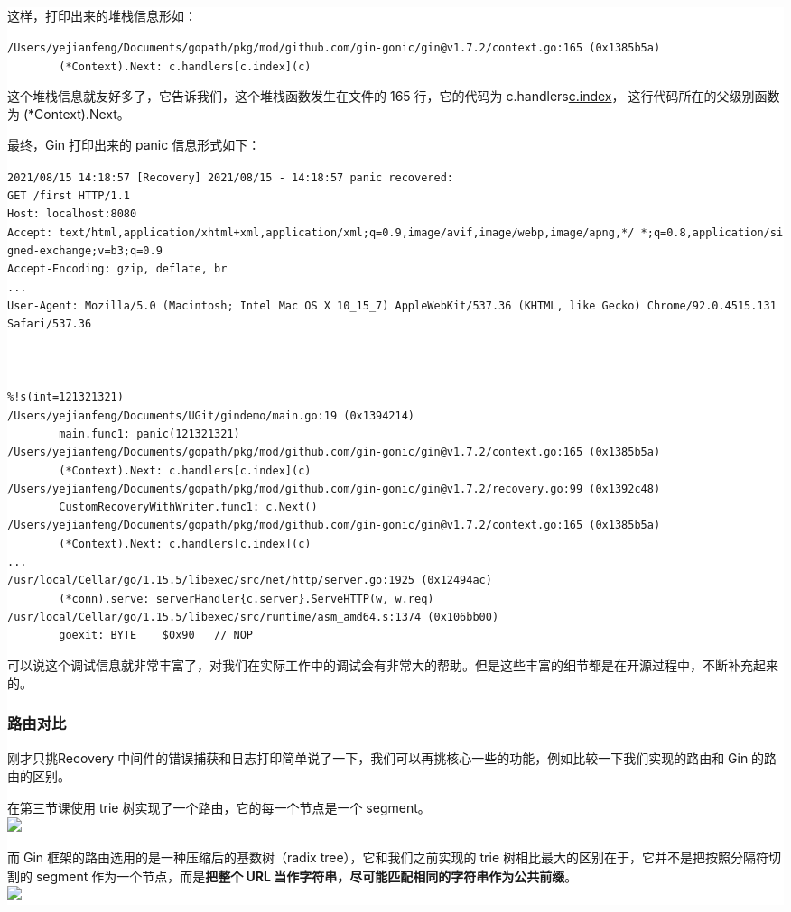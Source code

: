 这样，打印出来的堆栈信息形如：

    /Users/yejianfeng/Documents/gopath/pkg/mod/github.com/gin-gonic/gin@v1.7.2/context.go:165 (0x1385b5a)
            (*Context).Next: c.handlers[c.index](c)
    

这个堆栈信息就友好多了，它告诉我们，这个堆栈函数发生在文件的 165 行，它的代码为 c.handlers[c.index](c)， 这行代码所在的父级别函数为 \(\*Context\).Next。

最终，Gin 打印出来的 panic 信息形式如下：

    2021/08/15 14:18:57 [Recovery] 2021/08/15 - 14:18:57 panic recovered:
    GET /first HTTP/1.1
    Host: localhost:8080
    Accept: text/html,application/xhtml+xml,application/xml;q=0.9,image/avif,image/webp,image/apng,*/ *;q=0.8,application/signed-exchange;v=b3;q=0.9
    Accept-Encoding: gzip, deflate, br
    ...
    User-Agent: Mozilla/5.0 (Macintosh; Intel Mac OS X 10_15_7) AppleWebKit/537.36 (KHTML, like Gecko) Chrome/92.0.4515.131 Safari/537.36
    
    
    
    %!s(int=121321321)
    /Users/yejianfeng/Documents/UGit/gindemo/main.go:19 (0x1394214)
            main.func1: panic(121321321)
    /Users/yejianfeng/Documents/gopath/pkg/mod/github.com/gin-gonic/gin@v1.7.2/context.go:165 (0x1385b5a)
            (*Context).Next: c.handlers[c.index](c)
    /Users/yejianfeng/Documents/gopath/pkg/mod/github.com/gin-gonic/gin@v1.7.2/recovery.go:99 (0x1392c48)
            CustomRecoveryWithWriter.func1: c.Next()
    /Users/yejianfeng/Documents/gopath/pkg/mod/github.com/gin-gonic/gin@v1.7.2/context.go:165 (0x1385b5a)
            (*Context).Next: c.handlers[c.index](c)
    ...
    /usr/local/Cellar/go/1.15.5/libexec/src/net/http/server.go:1925 (0x12494ac)
            (*conn).serve: serverHandler{c.server}.ServeHTTP(w, w.req)
    /usr/local/Cellar/go/1.15.5/libexec/src/runtime/asm_amd64.s:1374 (0x106bb00)
            goexit: BYTE    $0x90   // NOP
    

可以说这个调试信息就非常丰富了，对我们在实际工作中的调试会有非常大的帮助。但是这些丰富的细节都是在开源过程中，不断补充起来的。

### 路由对比

刚才只挑Recovery 中间件的错误捕获和日志打印简单说了一下，我们可以再挑核心一些的功能，例如比较一下我们实现的路由和 Gin 的路由的区别。

在第三节课使用 trie 树实现了一个路由，它的每一个节点是一个 segment。  
![](https://static001.geekbang.org/resource/image/4b/b7/4b53584aa86dbd992263867ff1f3e7b7.jpg?wh=1920x1224)

而 Gin 框架的路由选用的是一种压缩后的基数树（radix tree），它和我们之前实现的 trie 树相比最大的区别在于，它并不是把按照分隔符切割的 segment 作为一个节点，而是**把整个 URL 当作字符串，尽可能匹配相同的字符串作为公共前缀**。  
![](https://static001.geekbang.org/resource/image/88/94/8869327a3ef4fb0037f364f74f3d0994.jpg?wh=1920x1080)

